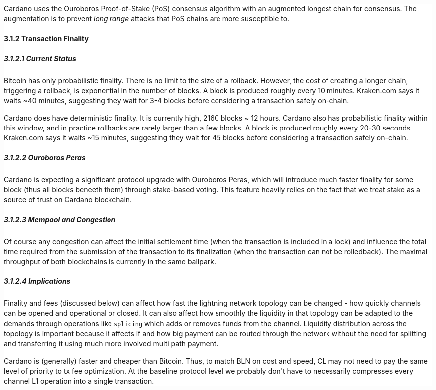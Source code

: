 Cardano uses the Ouroboros Proof-of-Stake (PoS) consensus algorithm with an
augmented longest chain for consensus. The augmentation is to prevent _long
range_ attacks that PoS chains are more susceptible to.

#### 3.1.2 Transaction Finality

##### 3.1.2.1 Current Status

Bitcoin has only probabilistic finality. There is no limit to the size of a
rollback. However, the cost of creating a longer chain, triggering a rollback,
is exponential in the number of blocks. A block is produced roughly every 10
minutes.
[Kraken.com](https://support.kraken.com/hc/en-us/articles/203325283-Cryptocurrency-deposit-processing-times)
says it waits ~40 minutes, suggesting they wait for 3-4 blocks before
considering a transaction safely on-chain.

Cardano does have deterministic finality. It is currently high, 2160 blocks ~ 12
hours. Cardano also has probabilistic finality within this window, and in
practice rollbacks are rarely larger than a few blocks. A block is produced
roughly every 20-30 seconds.
[Kraken.com](https://support.kraken.com/hc/en-us/articles/203325283-Cryptocurrency-deposit-processing-times)
says it waits ~15 minutes, suggesting they wait for 45 blocks before considering
a transaction safely on-chain.

##### 3.1.2.2 Ouroboros Peras

Cardano is expecting a significant protocol upgrade with Ouroboros Peras, which
will introduce much faster finality for some block (thus all blocks beneeth
them) through [stake-based voting](https://peras.cardano-scaling.org/). This
feature heavily relies on the fact that we treat stake as a source of trust on
Cardano blockchain.

##### 3.1.2.3 Mempool and Congestion

Of course any congestion can affect the initial settlement time (when the
transaction is included in a lock) and influence the total time required from
the submission of the transaction to its finalization (when the transaction can
not be rolledback). The maximal throughput of both blockchains is currently in
the same ballpark.

##### 3.1.2.4 Implications

Finality and fees (discussed below) can affect how fast the lightning network
topology can be changed - how quickly channels can be opened and operational or
closed. It can also affect how smoothly the liquidity in that topology can be
adapted to the demands through operations like `splicing` which adds or removes
funds from the channel. Liquidity distribution across the topology is important
because it affects if and how big payment can be routed through the network
without the need for splitting and transferring it using much more involved
multi path payment.

Cardano is (generally) faster and cheaper than Bitcoin. Thus, to match BLN on cost and speed, CL may not need to pay the same level of priority to tx fee optimization. At the baseline protocol level we probably don't have to necessarily compresses every channel L1 operation into a single
transaction.

